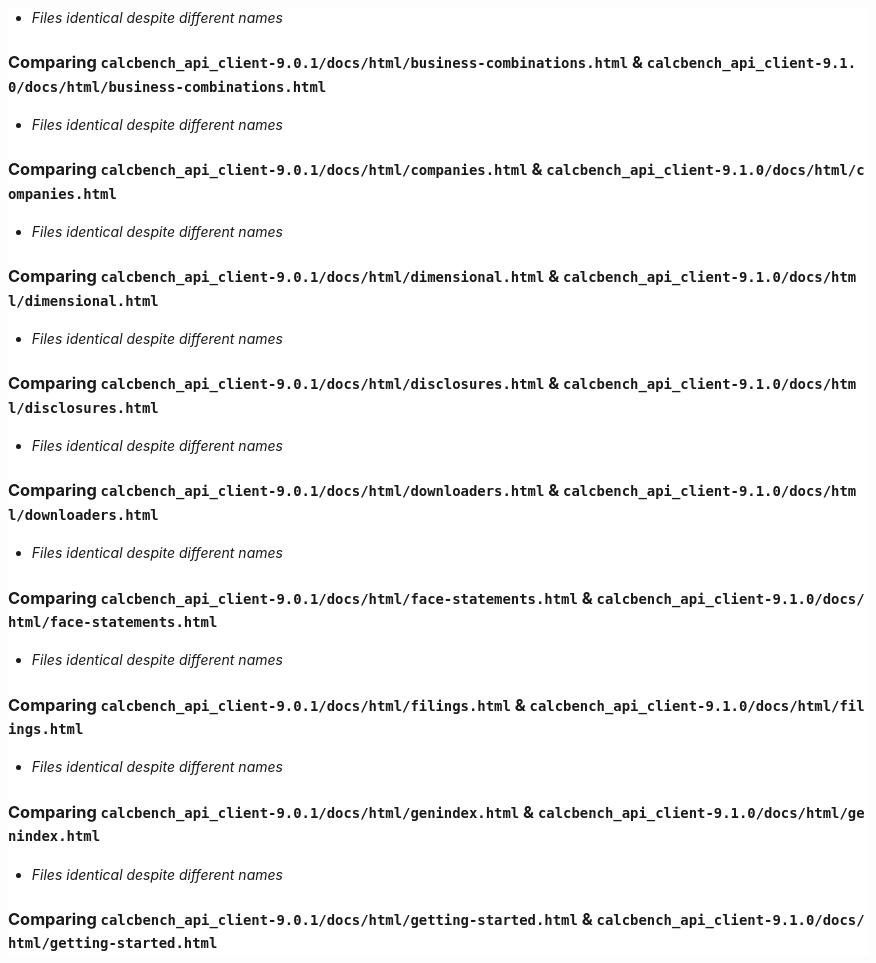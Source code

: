  * *Files identical despite different names*

### Comparing `calcbench_api_client-9.0.1/docs/html/business-combinations.html` & `calcbench_api_client-9.1.0/docs/html/business-combinations.html`

 * *Files identical despite different names*

### Comparing `calcbench_api_client-9.0.1/docs/html/companies.html` & `calcbench_api_client-9.1.0/docs/html/companies.html`

 * *Files identical despite different names*

### Comparing `calcbench_api_client-9.0.1/docs/html/dimensional.html` & `calcbench_api_client-9.1.0/docs/html/dimensional.html`

 * *Files identical despite different names*

### Comparing `calcbench_api_client-9.0.1/docs/html/disclosures.html` & `calcbench_api_client-9.1.0/docs/html/disclosures.html`

 * *Files identical despite different names*

### Comparing `calcbench_api_client-9.0.1/docs/html/downloaders.html` & `calcbench_api_client-9.1.0/docs/html/downloaders.html`

 * *Files identical despite different names*

### Comparing `calcbench_api_client-9.0.1/docs/html/face-statements.html` & `calcbench_api_client-9.1.0/docs/html/face-statements.html`

 * *Files identical despite different names*

### Comparing `calcbench_api_client-9.0.1/docs/html/filings.html` & `calcbench_api_client-9.1.0/docs/html/filings.html`

 * *Files identical despite different names*

### Comparing `calcbench_api_client-9.0.1/docs/html/genindex.html` & `calcbench_api_client-9.1.0/docs/html/genindex.html`

 * *Files identical despite different names*

### Comparing `calcbench_api_client-9.0.1/docs/html/getting-started.html` & `calcbench_api_client-9.1.0/docs/html/getting-started.html`
